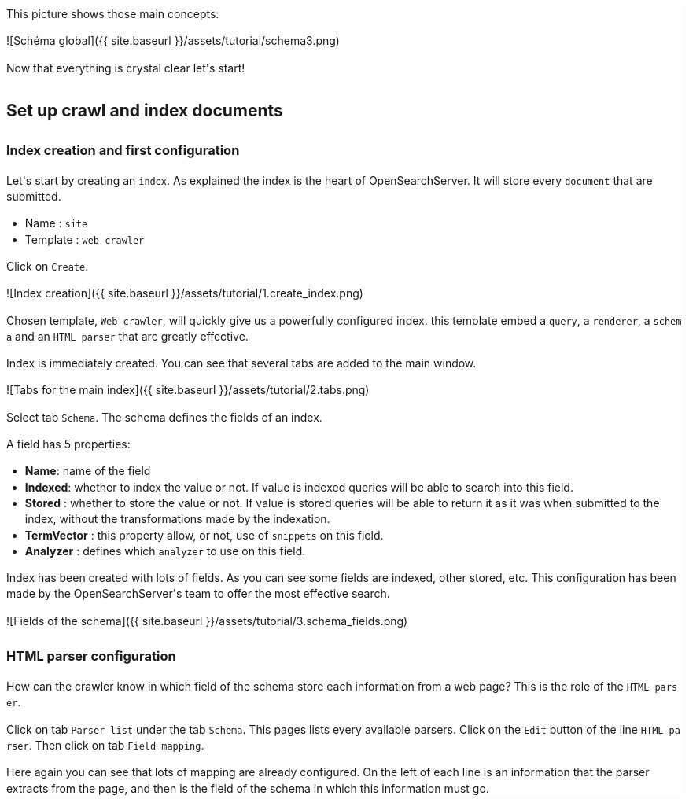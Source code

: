 This picture shows those main concepts:

![Schéma global]({{ site.baseurl }}/assets/tutorial/schema3.png)

Now that everything is crystal clear let's start!

## Set up crawl and index documents

### Index creation and first configuration

Let's start by creating an `index`. As explained the index is the heart of OpenSearchServer. It will store every `document` that are submitted.

* Name : `site`
* Template : `web crawler`

Click on `Create`.

![Index creation]({{ site.baseurl }}/assets/tutorial/1.create_index.png)

Chosen template, `Web crawler`, will quickly give us a powerfully configured index. this template embed a `query`, a `renderer`, a `schema` and an `HTML parser` that are greatly effective. 

Index is immediately created. You can see that several tabs are added to the main window.

![Tabs for the main index]({{ site.baseurl }}/assets/tutorial/2.tabs.png)

Select tab `Schema`. The schema defines the fields of an index.

A field has 5 properties:

* **Name**: name of the field
* **Indexed**: whether to index the value or not. If value is indexed queries will be able to search into this field. 
* **Stored** : whether to store the value or not. If value is stored queries will be able to return it as it was when submitted to the index, without the transformations made by the indexation.
* **TermVector** : this property allow, or not, use of `snippets` on this field.
* **Analyzer** : defines which `analyzer` to use on this field. 

Index has been created with lots of fields.
As you can see some fields are indexed, other stored, etc. This configuration has been made by the OpenSearchServer's team to offer the most effective search.

![Fields of the schema]({{ site.baseurl }}/assets/tutorial/3.schema_fields.png)

### HTML parser configuration

How can the crawler know in which field of the schema store each information from a web page? This is the role of the `HTML parser`.

Click on tab `Parser list` under the tab `Schema`. This pages lists every available parsers. Click on the `Edit` button of the line `HTML parser`.
Then click on tab `Field mapping`.

Here again you can see that lots of mapping are already configured. On the left of each line is an information that the parser extracts from the page, and then is the field of the schema in which this information must go. 
